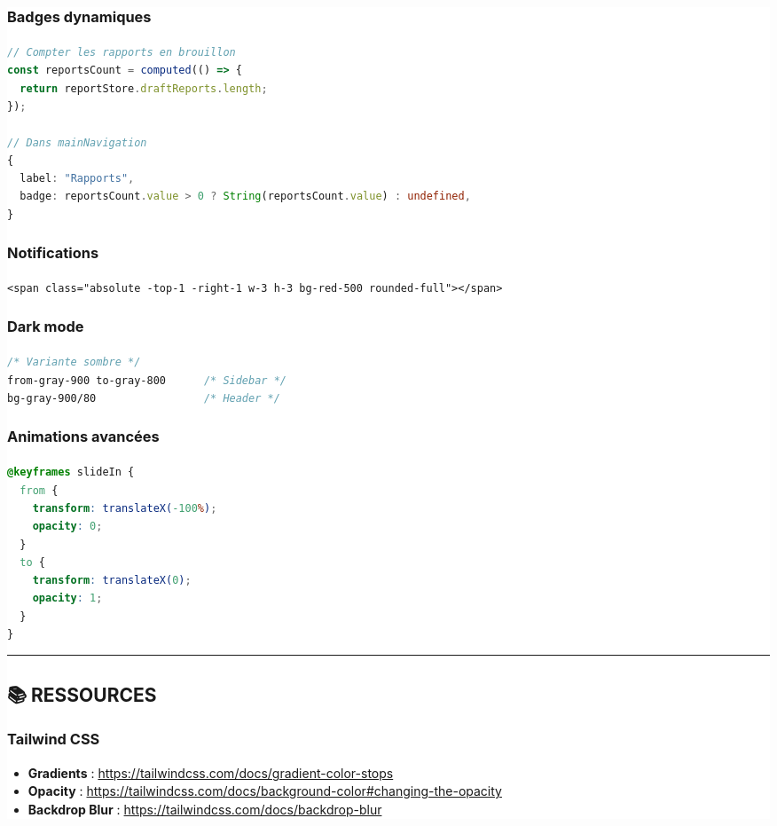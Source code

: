 ### Badges dynamiques

```typescript
// Compter les rapports en brouillon
const reportsCount = computed(() => {
  return reportStore.draftReports.length;
});

// Dans mainNavigation
{
  label: "Rapports",
  badge: reportsCount.value > 0 ? String(reportsCount.value) : undefined,
}
```

### Notifications

```vue
<span class="absolute -top-1 -right-1 w-3 h-3 bg-red-500 rounded-full"></span>
```

### Dark mode

```css
/* Variante sombre */
from-gray-900 to-gray-800      /* Sidebar */
bg-gray-900/80                 /* Header */
```

### Animations avancées

```css
@keyframes slideIn {
  from {
    transform: translateX(-100%);
    opacity: 0;
  }
  to {
    transform: translateX(0);
    opacity: 1;
  }
}
```

---

## 📚 RESSOURCES

### Tailwind CSS
- **Gradients** : https://tailwindcss.com/docs/gradient-color-stops
- **Opacity** : https://tailwindcss.com/docs/background-color#changing-the-opacity
- **Backdrop Blur** : https://tailwindcss.com/docs/backdrop-blur
